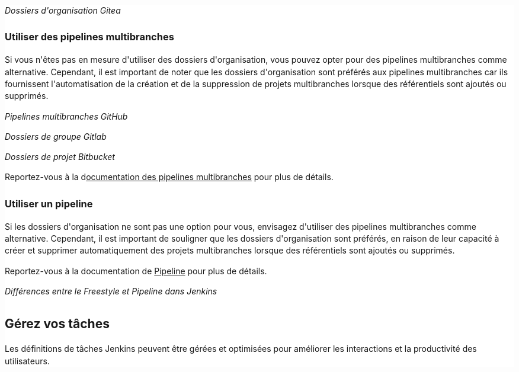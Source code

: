 _Dossiers d'organisation Gitea_
<iframe width="800" height="420" src="https://www.youtube.com/embed/NO3sZWRxgQM" title="How to Create a Gitea Organization in Jenkins" frameborder="0" allow="accelerometer; autoplay; clipboard-write; encrypted-media; gyroscope; picture-in-picture; web-share" referrerpolicy="strict-origin-when-cross-origin" allowfullscreen></iframe>

### Utiliser des pipelines multibranches

Si vous n'êtes pas en mesure d'utiliser des dossiers d'organisation, vous pouvez opter pour des pipelines multibranches comme alternative. Cependant, il est important de noter que les dossiers d'organisation sont préférés aux pipelines multibranches car ils fournissent l'automatisation de la création et de la suppression de projets multibranches lorsque des référentiels sont ajoutés ou supprimés.

_Pipelines multibranches GitHub_
<iframe width="800" height="420" src="https://www.youtube.com/embed/aDmeeVDrp0o" title="How to Create a GitHub Branch Source Multibranch Pipeline in Jenkins" frameborder="0" allow="accelerometer; autoplay; clipboard-write; encrypted-media; gyroscope; picture-in-picture; web-share" referrerpolicy="strict-origin-when-cross-origin" allowfullscreen></iframe>

_Dossiers de groupe Gitlab_
<iframe width="800" height="420" src="https://www.youtube.com/embed/y4XGFluzPHY" title="How to Create a GitLab Multibranch Pipeline in Jenkins" frameborder="0" allow="accelerometer; autoplay; clipboard-write; encrypted-media; gyroscope; picture-in-picture; web-share" referrerpolicy="strict-origin-when-cross-origin" allowfullscreen></iframe>

_Dossiers de projet Bitbucket_
<iframe width="800" height="420" src="https://www.youtube.com/embed/LNfthmZuRDI" title="How to Create a Bitbucket Cloud Branch Source Multibranch Pipeline in Jenkins" frameborder="0" allow="accelerometer; autoplay; clipboard-write; encrypted-media; gyroscope; picture-in-picture; web-share" referrerpolicy="strict-origin-when-cross-origin" allowfullscreen></iframe>

Reportez-vous à la d[ocumentation des pipelines multibranches](./pipeline-comme-code.md#projet-pipeline-multibranches) pour plus de détails.

### Utiliser un pipeline

Si les dossiers d'organisation ne sont pas une option pour vous, envisagez d'utiliser des pipelines multibranches comme alternative. Cependant, il est important de souligner que les dossiers d'organisation sont préférés, en raison de leur capacité à créer et supprimer automatiquement des projets multibranches lorsque des référentiels sont ajoutés ou supprimés.

Reportez-vous à la documentation de [Pipeline](./pipeline-presentation.md) pour plus de détails.

_Différences entre le Freestyle et Pipeline dans Jenkins_
<iframe width="800" height="420" src="https://www.youtube.com/embed/IOUm1lw7F58" title="What Is The Difference Between Freestyle and Pipeline in Jenkins" frameborder="0" allow="accelerometer; autoplay; clipboard-write; encrypted-media; gyroscope; picture-in-picture; web-share" referrerpolicy="strict-origin-when-cross-origin" allowfullscreen></iframe>

## Gérez vos tâches

Les définitions de tâches Jenkins peuvent être gérées et optimisées pour améliorer les interactions et la productivité des utilisateurs.
